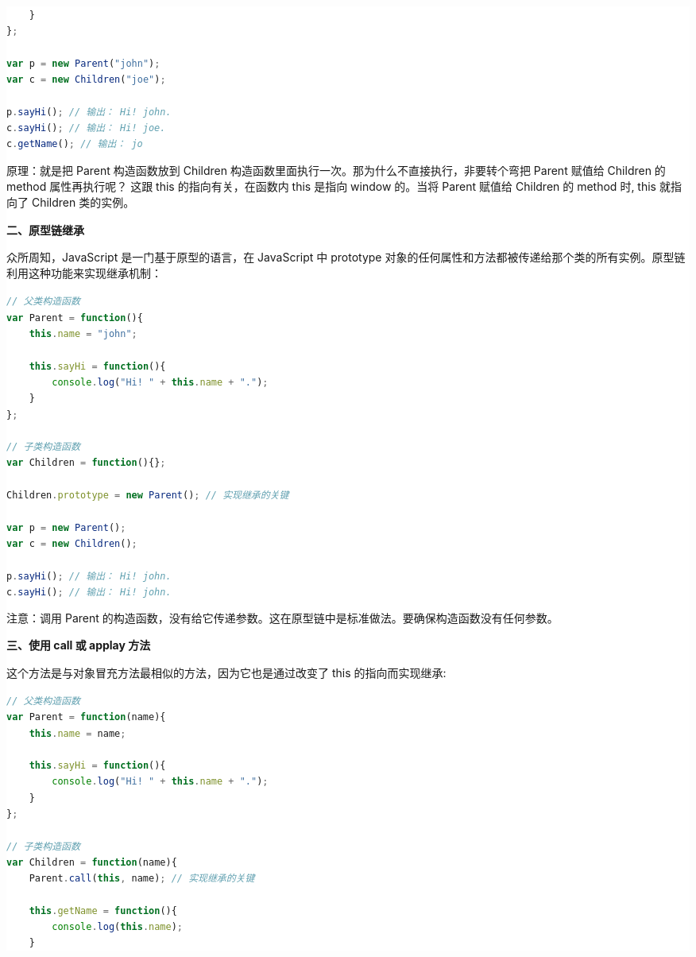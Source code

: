 ```javascript
    }
};

var p = new Parent("john");
var c = new Children("joe");

p.sayHi(); // 输出： Hi! john.
c.sayHi(); // 输出： Hi! joe.
c.getName(); // 输出： jo
```

原理：就是把 Parent 构造函数放到 Children 构造函数里面执行一次。那为什么不直接执行，非要转个弯把 Parent 赋值给 Children 的 method 属性再执行呢？
这跟 this 的指向有关，在函数内 this 是指向 window 的。当将 Parent 赋值给 Children 的 method 时, this 就指向了 Children 类的实例。

 

**二、原型链继承**

众所周知，JavaScript 是一门基于原型的语言，在 JavaScript 中 prototype 对象的任何属性和方法都被传递给那个类的所有实例。原型链利用这种功能来实现继承机制：



```javascript
// 父类构造函数
var Parent = function(){
    this.name = "john";

    this.sayHi = function(){
        console.log("Hi! " + this.name + ".");
    }
};

// 子类构造函数
var Children = function(){};

Children.prototype = new Parent(); // 实现继承的关键

var p = new Parent();
var c = new Children();

p.sayHi(); // 输出： Hi! john.
c.sayHi(); // 输出： Hi! john.
```

注意：调用 Parent 的构造函数，没有给它传递参数。这在原型链中是标准做法。要确保构造函数没有任何参数。

 

**三、使用 call 或 applay 方法**

这个方法是与对象冒充方法最相似的方法，因为它也是通过改变了 this 的指向而实现继承:



```javascript
// 父类构造函数
var Parent = function(name){
    this.name = name;

    this.sayHi = function(){
        console.log("Hi! " + this.name + ".");
    }
};

// 子类构造函数
var Children = function(name){
    Parent.call(this, name); // 实现继承的关键

    this.getName = function(){
        console.log(this.name);
    }
```